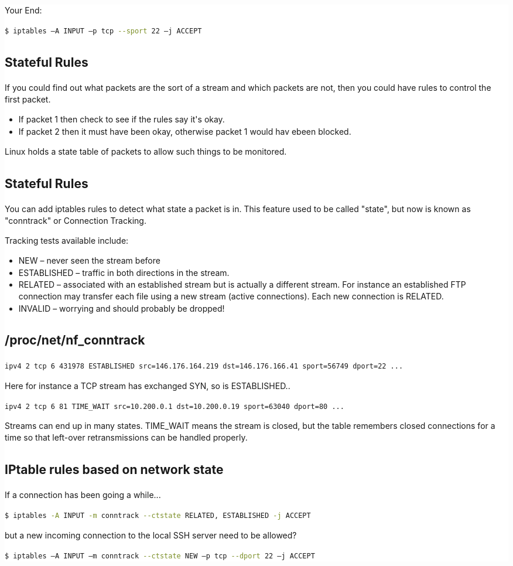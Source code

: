 Your End:

```bash
$ iptables –A INPUT –p tcp --sport 22 –j ACCEPT
```

## Stateful Rules

If you could find out what packets are the sort of a stream and which packets are not, then you could have rules to control the first packet.

- If packet 1 then check to see if the rules say it's okay.
- If packet 2 then it must have been okay, otherwise packet 1 would hav ebeen blocked.

Linux holds a state table of packets to allow such things to be monitored.

## Stateful Rules

You can add iptables rules to detect what state a packet is in. This feature used to be called "state", but now is known as "conntrack" or Connection Tracking. 

Tracking tests available include:

- NEW – never seen the stream before
- ESTABLISHED – traffic in both directions in the stream.
- RELATED – associated with an established stream but is actually a different stream. For instance an established FTP connection may transfer each file using a new stream (active connections). Each new connection is RELATED.
- INVALID – worrying and should probably be dropped!

## /proc/net/nf_conntrack

```bash
ipv4 2 tcp 6 431978 ESTABLISHED src=146.176.164.219 dst=146.176.166.41 sport=56749 dport=22 ...
```

Here for instance a TCP stream has exchanged SYN, so is ESTABLISHED..

```bash
ipv4 2 tcp 6 81 TIME_WAIT src=10.200.0.1 dst=10.200.0.19 sport=63040 dport=80 ...
```

Streams can end up in many states. TIME_WAIT means the stream is closed, but the table remembers closed connections for a time so that left-over retransmissions can be handled properly.

## IPtable rules based on network state

If a connection has been going a while...

```bash
$ iptables -A INPUT -m conntrack --ctstate RELATED, ESTABLISHED -j ACCEPT
```

but a new incoming connection to the local SSH server need to be allowed?

```bash
$ iptables –A INPUT –m conntrack --ctstate NEW –p tcp --dport 22 –j ACCEPT
```
